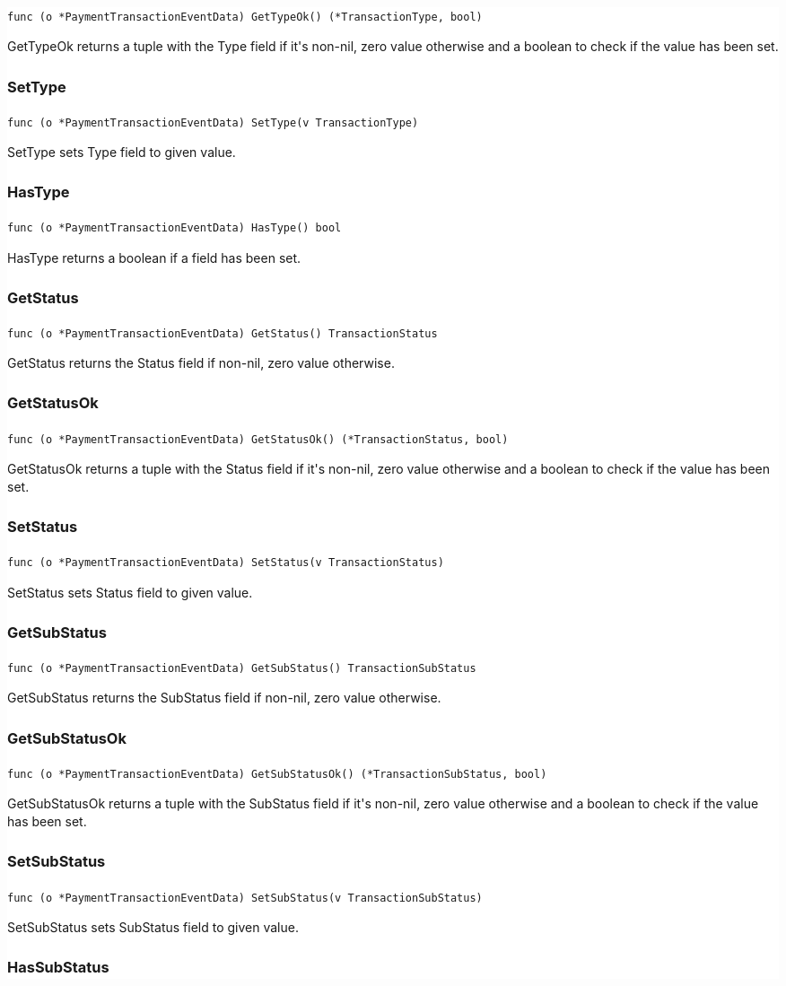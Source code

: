 `func (o *PaymentTransactionEventData) GetTypeOk() (*TransactionType, bool)`

GetTypeOk returns a tuple with the Type field if it's non-nil, zero value otherwise
and a boolean to check if the value has been set.

### SetType

`func (o *PaymentTransactionEventData) SetType(v TransactionType)`

SetType sets Type field to given value.

### HasType

`func (o *PaymentTransactionEventData) HasType() bool`

HasType returns a boolean if a field has been set.

### GetStatus

`func (o *PaymentTransactionEventData) GetStatus() TransactionStatus`

GetStatus returns the Status field if non-nil, zero value otherwise.

### GetStatusOk

`func (o *PaymentTransactionEventData) GetStatusOk() (*TransactionStatus, bool)`

GetStatusOk returns a tuple with the Status field if it's non-nil, zero value otherwise
and a boolean to check if the value has been set.

### SetStatus

`func (o *PaymentTransactionEventData) SetStatus(v TransactionStatus)`

SetStatus sets Status field to given value.


### GetSubStatus

`func (o *PaymentTransactionEventData) GetSubStatus() TransactionSubStatus`

GetSubStatus returns the SubStatus field if non-nil, zero value otherwise.

### GetSubStatusOk

`func (o *PaymentTransactionEventData) GetSubStatusOk() (*TransactionSubStatus, bool)`

GetSubStatusOk returns a tuple with the SubStatus field if it's non-nil, zero value otherwise
and a boolean to check if the value has been set.

### SetSubStatus

`func (o *PaymentTransactionEventData) SetSubStatus(v TransactionSubStatus)`

SetSubStatus sets SubStatus field to given value.

### HasSubStatus
